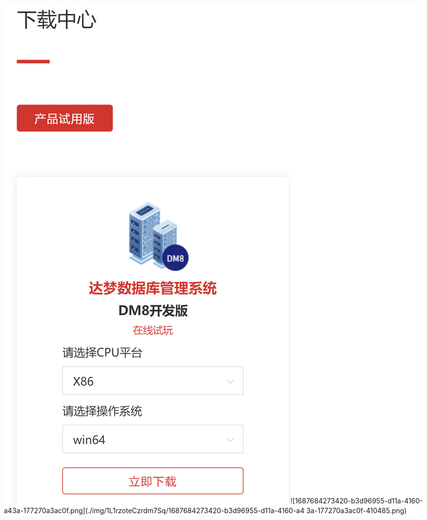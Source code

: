 ![1687684183989-d730be60-2a70-48cd-bea4-d3ecbe69476a.png](./img/1L1rzoteCzrdm7Sq/1687684183989-d730be60-2a70-48cd-bea4-d3ecbe69476a-881767.png)![1687684273420-b3d96955-d11a-4160-a43a-177270a3ac0f.png](./img/1L1rzoteCzrdm7Sq/1687684273420-b3d96955-d11a-4160-a4
3a-177270a3ac0f-410485.png)
